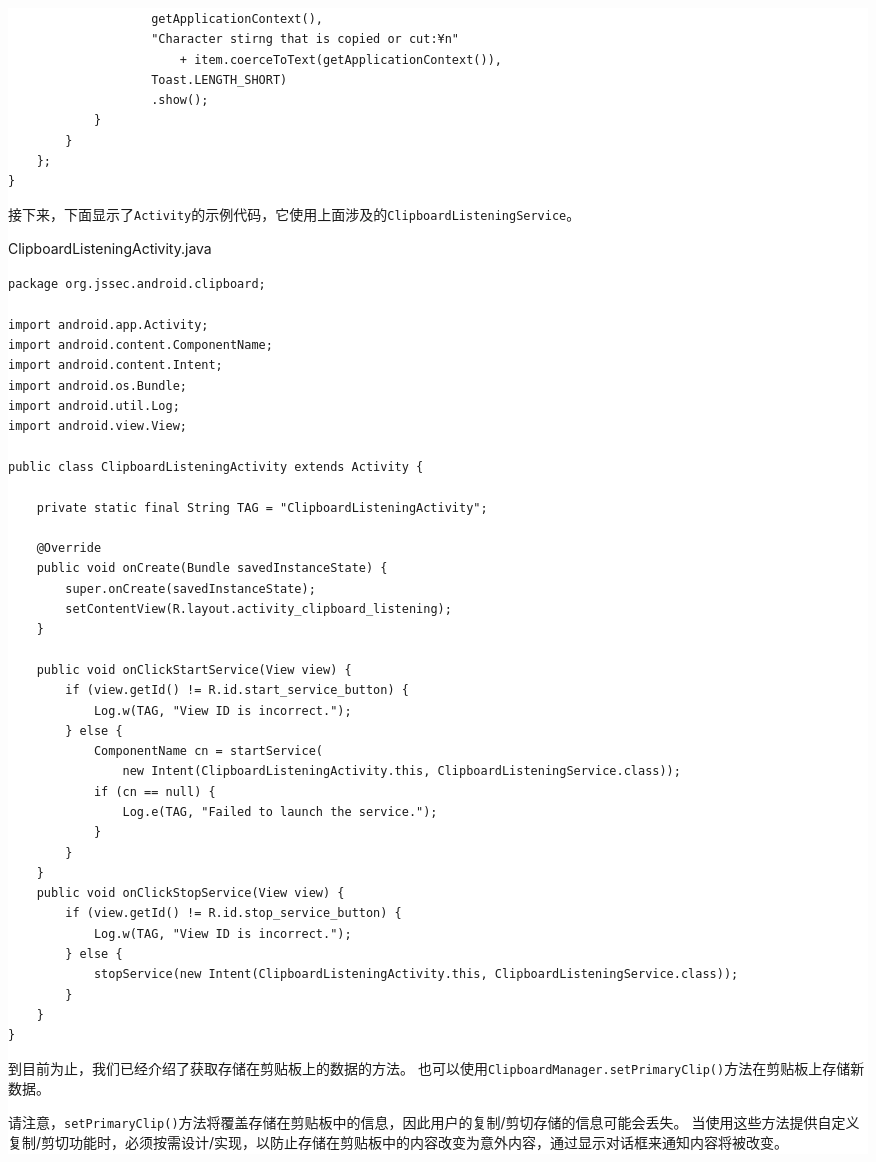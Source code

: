 ```
                    getApplicationContext(),
                    "Character stirng that is copied or cut:¥n"
                        + item.coerceToText(getApplicationContext()),
                    Toast.LENGTH_SHORT)
                    .show();
            }
        }
    };
}
```

接下来，下面显示了`Activity`的示例代码，它使用上面涉及的`ClipboardListeningService`。

ClipboardListeningActivity.java

```
package org.jssec.android.clipboard;

import android.app.Activity;
import android.content.ComponentName;
import android.content.Intent;
import android.os.Bundle;
import android.util.Log;
import android.view.View;

public class ClipboardListeningActivity extends Activity {

    private static final String TAG = "ClipboardListeningActivity";

    @Override
    public void onCreate(Bundle savedInstanceState) {
        super.onCreate(savedInstanceState);
        setContentView(R.layout.activity_clipboard_listening);
    }

    public void onClickStartService(View view) {
        if (view.getId() != R.id.start_service_button) {
            Log.w(TAG, "View ID is incorrect.");
        } else {
            ComponentName cn = startService(
                new Intent(ClipboardListeningActivity.this, ClipboardListeningService.class));
            if (cn == null) {
                Log.e(TAG, "Failed to launch the service.");
            }
        }
    }
    public void onClickStopService(View view) {
        if (view.getId() != R.id.stop_service_button) {
            Log.w(TAG, "View ID is incorrect.");
        } else {
            stopService(new Intent(ClipboardListeningActivity.this, ClipboardListeningService.class));
        }
    }
}
```

到目前为止，我们已经介绍了获取存储在剪贴板上的数据的方法。 也可以使用`ClipboardManager.setPrimaryClip()`方法在剪贴板上存储新数据。

请注意，`setPrimaryClip()`方法将覆盖存储在剪贴板中的信息，因此用户的复制/剪切存储的信息可能会丢失。 当使用这些方法提供自定义复制/剪切功能时，必须按需设计/实现，以防止存储在剪贴板中的内容改变为意外内容，通过显示对话框来通知内容将被改变。